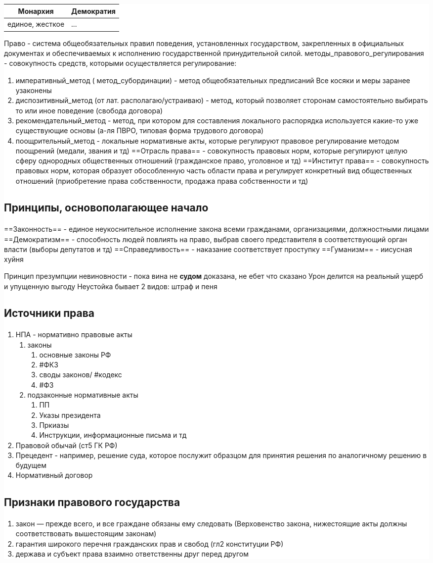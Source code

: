 | Монархия        | Демократия |
| --------------- | ---------- |
| единое, жесткое | ...        |

Право - система общеобязательных правил поведения, установленных государством, закрепленных в официальных документах и обеспечиваемых к исполнению государственной принудительной силой.
методы_правового_регулирования - совокупность средств, которыми осуществляется регулирование:
1. императивный_метод ( метод_субординации) - метод общеобязательных предписаний
   Все косяки и меры заранее узаконены
2. диспозитивный_метод (от лат. располагаю/устраиваю) - метод, который позволяет сторонам самостоятельно выбирать то или иное поведение (свобода договора)
3. рекомендательный_метод - метод, при котором для составления локального распорядка используется какие-то уже существующие основы (а-ля ПВРО, типовая форма трудового договора)
4. поощрительный_метод - локальные нормативные акты, которые регулируют правовое регулирование методом поощрений (медали, звания и тд)
==Отрасль права== - совокупность правовых норм, которые регулируют целую сферу однородных общественных отношений (гражданское право, уголовное и тд)
==Институт права== - совокупность правовых норм, которая образует обособленную часть области права и регулирует конкретный вид общественных отношений (приобретение права собственности, продажа права собственности и тд)
## Принципы, основополагающее начало
==Законность== - единое неукоснительное исполнение закона всеми гражданами, организациями, должностными лицами
==Демократизм== - способность людей повлиять на право, выбрав своего представителя в соответствующий орган власти (выборы депутатов и тд)
==Справедливость== - наказание соответствует проступку
==Гуманизм== - иисусная хуйня

Принцип презумпции невиновности - пока вина не **судом** доказана, не ебет что сказано
Урон делится на реальный ущерб и упущенную выгоду
Неустойка бывает 2 видов: штраф и пеня 
## Источники права
1. НПА - нормативно правовые акты
	1. законы
		1. основные законы РФ
		2. #ФКЗ
		3. своды законов/ #кодекс
		4. #ФЗ
	2. подзаконные нормативные акты
		1. ПП
		2. Указы президента
		3. Пркиазы
		4. Инструкции, информационные письма и тд
2. Правовой обычай (ст5 ГК РФ)
3. Прецедент - например, решение суда, которое послужит образцом для принятия решения по аналогичному решению в будущем
4. Нормативный договор
## Признаки правового государства
1. закон — прежде всего, и все граждане обязаны ему следовать (Верховенство закона, нижестоящие акты должны соответствовать вышестоящим законам)
2. гарантия широкого перечня гражданских прав и свобод (гл2 конституции РФ)
3. держава и субъект права взаимно ответственны друг перед другом

